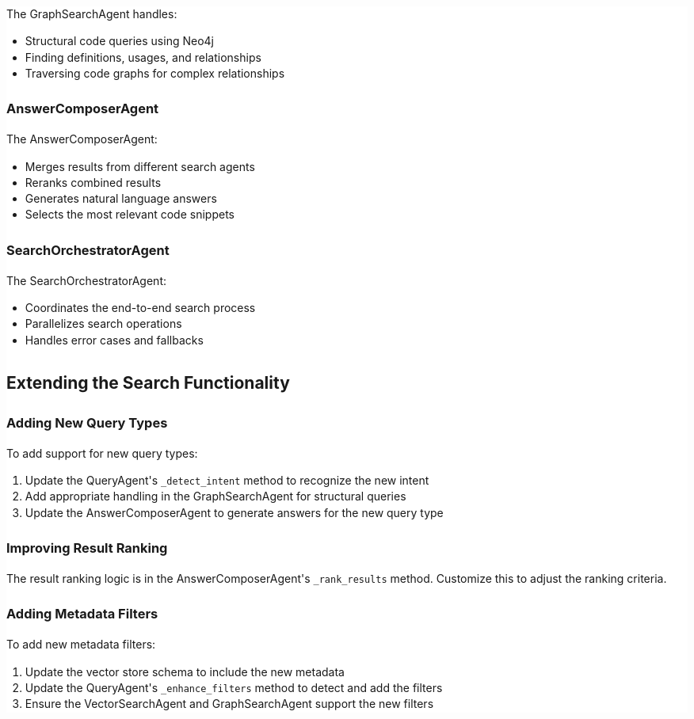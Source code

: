 The GraphSearchAgent handles:

- Structural code queries using Neo4j
- Finding definitions, usages, and relationships
- Traversing code graphs for complex relationships

### AnswerComposerAgent

The AnswerComposerAgent:

- Merges results from different search agents
- Reranks combined results
- Generates natural language answers
- Selects the most relevant code snippets

### SearchOrchestratorAgent

The SearchOrchestratorAgent:

- Coordinates the end-to-end search process
- Parallelizes search operations
- Handles error cases and fallbacks

## Extending the Search Functionality

### Adding New Query Types

To add support for new query types:

1. Update the QueryAgent's `_detect_intent` method to recognize the new intent
2. Add appropriate handling in the GraphSearchAgent for structural queries
3. Update the AnswerComposerAgent to generate answers for the new query type

### Improving Result Ranking

The result ranking logic is in the AnswerComposerAgent's `_rank_results` method. Customize this to adjust the ranking criteria.

### Adding Metadata Filters

To add new metadata filters:

1. Update the vector store schema to include the new metadata
2. Update the QueryAgent's `_enhance_filters` method to detect and add the filters
3. Ensure the VectorSearchAgent and GraphSearchAgent support the new filters